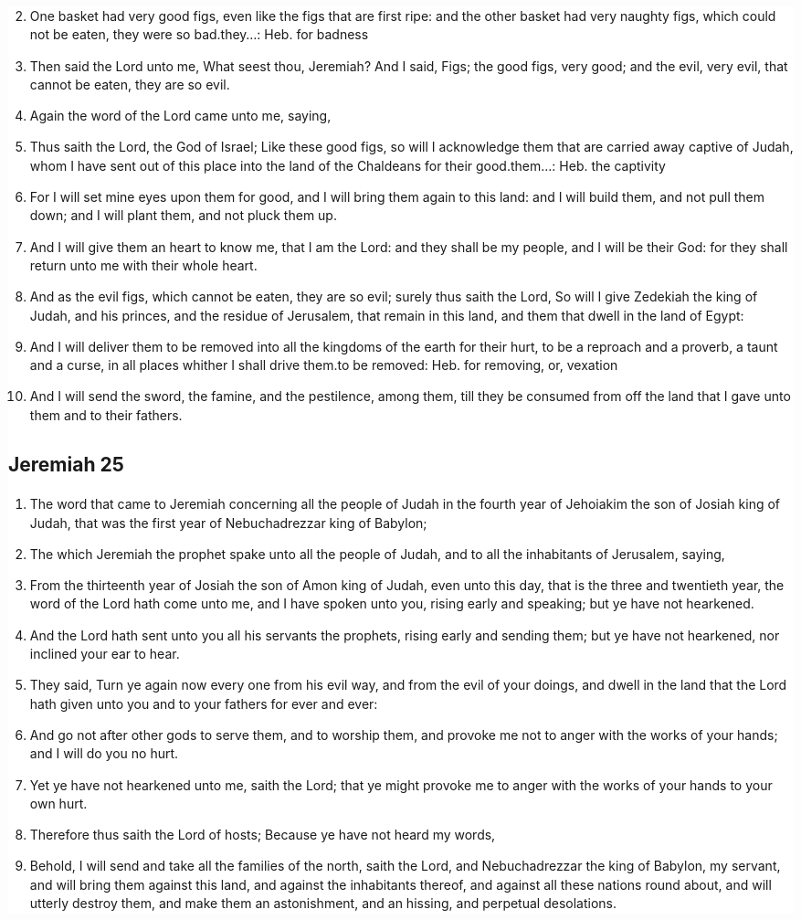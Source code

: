 2. One basket had very good figs, even like the figs that are first ripe: and the other basket had very naughty figs, which could not be eaten, they were so bad.they…: Heb. for badness

3. Then said the Lord unto me, What seest thou, Jeremiah? And I said, Figs; the good figs, very good; and the evil, very evil, that cannot be eaten, they are so evil.

4. Again the word of the Lord came unto me, saying,

5. Thus saith the Lord, the God of Israel; Like these good figs, so will I acknowledge them that are carried away captive of Judah, whom I have sent out of this place into the land of the Chaldeans for their good.them…: Heb. the captivity

6. For I will set mine eyes upon them for good, and I will bring them again to this land: and I will build them, and not pull them down; and I will plant them, and not pluck them up.

7. And I will give them an heart to know me, that I am the Lord: and they shall be my people, and I will be their God: for they shall return unto me with their whole heart.

8. And as the evil figs, which cannot be eaten, they are so evil; surely thus saith the Lord, So will I give Zedekiah the king of Judah, and his princes, and the residue of Jerusalem, that remain in this land, and them that dwell in the land of Egypt:

9. And I will deliver them to be removed into all the kingdoms of the earth for their hurt, to be a reproach and a proverb, a taunt and a curse, in all places whither I shall drive them.to be removed: Heb. for removing, or, vexation

10. And I will send the sword, the famine, and the pestilence, among them, till they be consumed from off the land that I gave unto them and to their fathers. 

## Jeremiah 25

1. The word that came to Jeremiah concerning all the people of Judah in the fourth year of Jehoiakim the son of Josiah king of Judah, that was the first year of Nebuchadrezzar king of Babylon;

2. The which Jeremiah the prophet spake unto all the people of Judah, and to all the inhabitants of Jerusalem, saying,

3. From the thirteenth year of Josiah the son of Amon king of Judah, even unto this day, that is the three and twentieth year, the word of the Lord hath come unto me, and I have spoken unto you, rising early and speaking; but ye have not hearkened.

4. And the Lord hath sent unto you all his servants the prophets, rising early and sending them; but ye have not hearkened, nor inclined your ear to hear.

5. They said, Turn ye again now every one from his evil way, and from the evil of your doings, and dwell in the land that the Lord hath given unto you and to your fathers for ever and ever:

6. And go not after other gods to serve them, and to worship them, and provoke me not to anger with the works of your hands; and I will do you no hurt.

7. Yet ye have not hearkened unto me, saith the Lord; that ye might provoke me to anger with the works of your hands to your own hurt.

8. Therefore thus saith the Lord of hosts; Because ye have not heard my words,

9. Behold, I will send and take all the families of the north, saith the Lord, and Nebuchadrezzar the king of Babylon, my servant, and will bring them against this land, and against the inhabitants thereof, and against all these nations round about, and will utterly destroy them, and make them an astonishment, and an hissing, and perpetual desolations.
